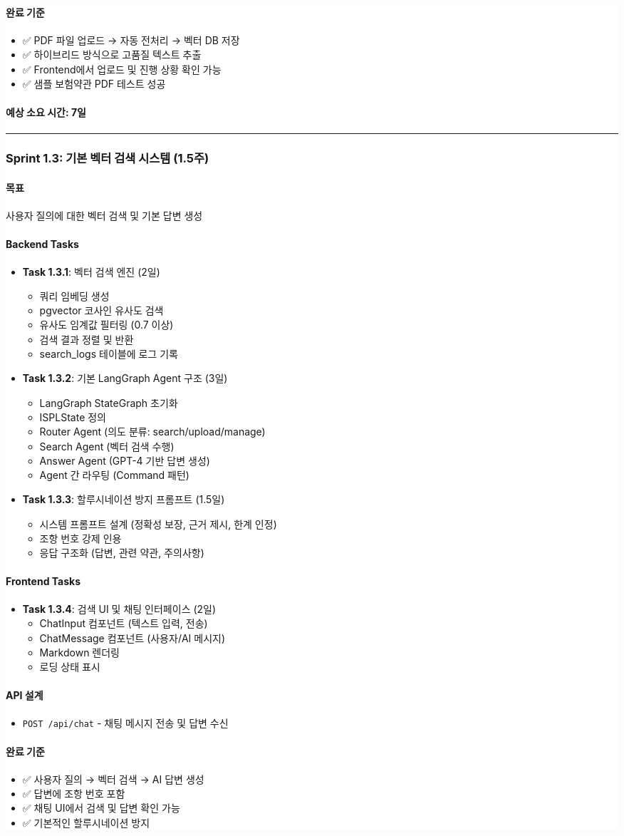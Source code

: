 #### 완료 기준
- ✅ PDF 파일 업로드 → 자동 전처리 → 벡터 DB 저장
- ✅ 하이브리드 방식으로 고품질 텍스트 추출
- ✅ Frontend에서 업로드 및 진행 상황 확인 가능
- ✅ 샘플 보험약관 PDF 테스트 성공

#### 예상 소요 시간: 7일

---

### Sprint 1.3: 기본 벡터 검색 시스템 (1.5주)

#### 목표
사용자 질의에 대한 벡터 검색 및 기본 답변 생성

#### Backend Tasks
- **Task 1.3.1**: 벡터 검색 엔진 (2일)
  - 쿼리 임베딩 생성
  - pgvector 코사인 유사도 검색
  - 유사도 임계값 필터링 (0.7 이상)
  - 검색 결과 정렬 및 반환
  - search_logs 테이블에 로그 기록

- **Task 1.3.2**: 기본 LangGraph Agent 구조 (3일)
  - LangGraph StateGraph 초기화
  - ISPLState 정의
  - Router Agent (의도 분류: search/upload/manage)
  - Search Agent (벡터 검색 수행)
  - Answer Agent (GPT-4 기반 답변 생성)
  - Agent 간 라우팅 (Command 패턴)

- **Task 1.3.3**: 할루시네이션 방지 프롬프트 (1.5일)
  - 시스템 프롬프트 설계 (정확성 보장, 근거 제시, 한계 인정)
  - 조항 번호 강제 인용
  - 응답 구조화 (답변, 관련 약관, 주의사항)

#### Frontend Tasks
- **Task 1.3.4**: 검색 UI 및 채팅 인터페이스 (2일)
  - ChatInput 컴포넌트 (텍스트 입력, 전송)
  - ChatMessage 컴포넌트 (사용자/AI 메시지)
  - Markdown 렌더링
  - 로딩 상태 표시

#### API 설계
- `POST /api/chat` - 채팅 메시지 전송 및 답변 수신

#### 완료 기준
- ✅ 사용자 질의 → 벡터 검색 → AI 답변 생성
- ✅ 답변에 조항 번호 포함
- ✅ 채팅 UI에서 검색 및 답변 확인 가능
- ✅ 기본적인 할루시네이션 방지
